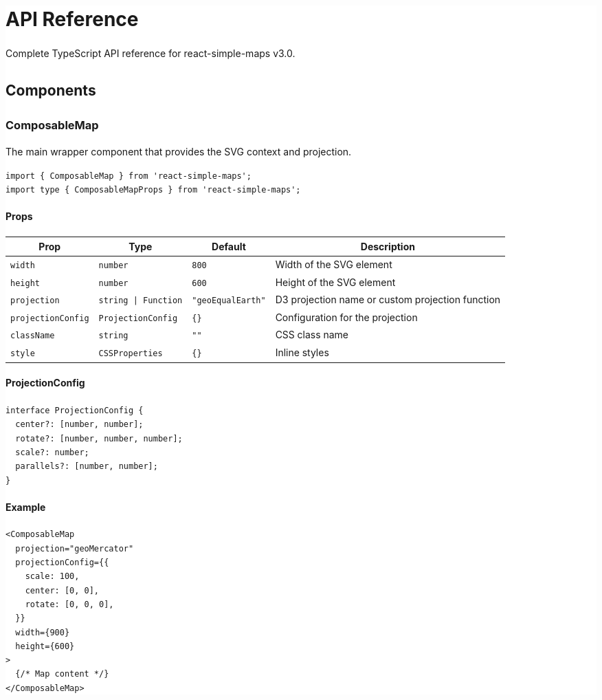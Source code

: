 # API Reference

Complete TypeScript API reference for react-simple-maps v3.0.

## Components

### ComposableMap

The main wrapper component that provides the SVG context and projection.

```tsx
import { ComposableMap } from 'react-simple-maps';
import type { ComposableMapProps } from 'react-simple-maps';
```

#### Props

| Prop               | Type                 | Default           | Description                                      |
| ------------------ | -------------------- | ----------------- | ------------------------------------------------ |
| `width`            | `number`             | `800`             | Width of the SVG element                         |
| `height`           | `number`             | `600`             | Height of the SVG element                        |
| `projection`       | `string \| Function` | `"geoEqualEarth"` | D3 projection name or custom projection function |
| `projectionConfig` | `ProjectionConfig`   | `{}`              | Configuration for the projection                 |
| `className`        | `string`             | `""`              | CSS class name                                   |
| `style`            | `CSSProperties`      | `{}`              | Inline styles                                    |

#### ProjectionConfig

```tsx
interface ProjectionConfig {
  center?: [number, number];
  rotate?: [number, number, number];
  scale?: number;
  parallels?: [number, number];
}
```

#### Example

```tsx
<ComposableMap
  projection="geoMercator"
  projectionConfig={{
    scale: 100,
    center: [0, 0],
    rotate: [0, 0, 0],
  }}
  width={900}
  height={600}
>
  {/* Map content */}
</ComposableMap>
```
